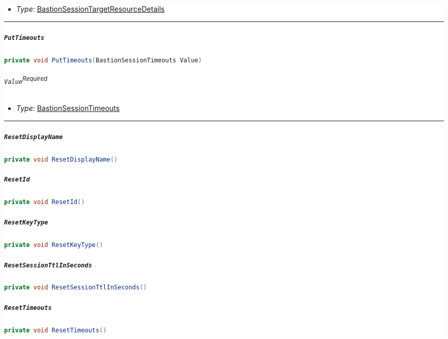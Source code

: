 - *Type:* <a href="#rhizo-co-terraform-provider-oci.bastionSession.BastionSessionTargetResourceDetails">BastionSessionTargetResourceDetails</a>

---

##### `PutTimeouts` <a name="PutTimeouts" id="rhizo-co-terraform-provider-oci.bastionSession.BastionSession.putTimeouts"></a>

```csharp
private void PutTimeouts(BastionSessionTimeouts Value)
```

###### `Value`<sup>Required</sup> <a name="Value" id="rhizo-co-terraform-provider-oci.bastionSession.BastionSession.putTimeouts.parameter.value"></a>

- *Type:* <a href="#rhizo-co-terraform-provider-oci.bastionSession.BastionSessionTimeouts">BastionSessionTimeouts</a>

---

##### `ResetDisplayName` <a name="ResetDisplayName" id="rhizo-co-terraform-provider-oci.bastionSession.BastionSession.resetDisplayName"></a>

```csharp
private void ResetDisplayName()
```

##### `ResetId` <a name="ResetId" id="rhizo-co-terraform-provider-oci.bastionSession.BastionSession.resetId"></a>

```csharp
private void ResetId()
```

##### `ResetKeyType` <a name="ResetKeyType" id="rhizo-co-terraform-provider-oci.bastionSession.BastionSession.resetKeyType"></a>

```csharp
private void ResetKeyType()
```

##### `ResetSessionTtlInSeconds` <a name="ResetSessionTtlInSeconds" id="rhizo-co-terraform-provider-oci.bastionSession.BastionSession.resetSessionTtlInSeconds"></a>

```csharp
private void ResetSessionTtlInSeconds()
```

##### `ResetTimeouts` <a name="ResetTimeouts" id="rhizo-co-terraform-provider-oci.bastionSession.BastionSession.resetTimeouts"></a>

```csharp
private void ResetTimeouts()
```
